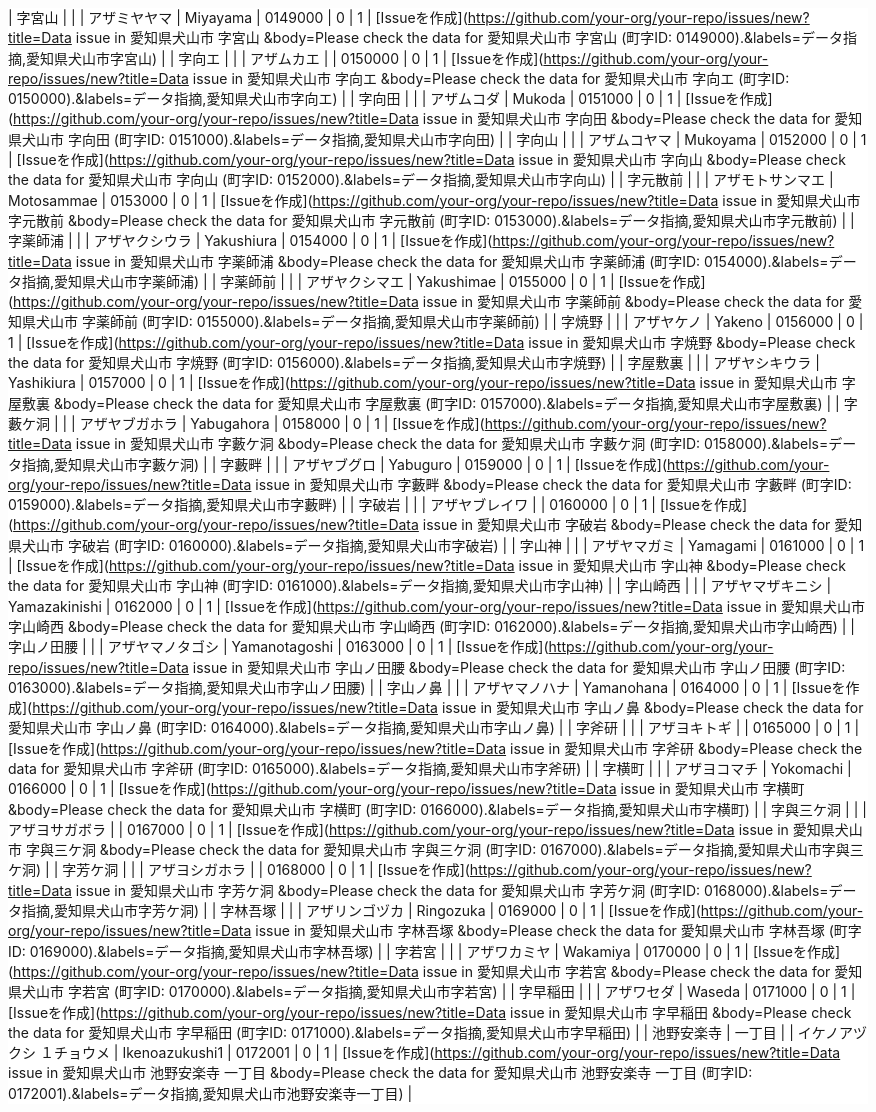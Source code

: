 | 字宮山 |  |  | アザミヤヤマ   | Miyayama | 0149000 | 0 | 1 | [Issueを作成](https://github.com/your-org/your-repo/issues/new?title=Data issue in 愛知県犬山市 字宮山  &body=Please check the data for 愛知県犬山市 字宮山   (町字ID: 0149000).&labels=データ指摘,愛知県犬山市字宮山) |
| 字向エ |  |  | アザムカエ   |  | 0150000 | 0 | 1 | [Issueを作成](https://github.com/your-org/your-repo/issues/new?title=Data issue in 愛知県犬山市 字向エ  &body=Please check the data for 愛知県犬山市 字向エ   (町字ID: 0150000).&labels=データ指摘,愛知県犬山市字向エ) |
| 字向田 |  |  | アザムコダ   | Mukoda | 0151000 | 0 | 1 | [Issueを作成](https://github.com/your-org/your-repo/issues/new?title=Data issue in 愛知県犬山市 字向田  &body=Please check the data for 愛知県犬山市 字向田   (町字ID: 0151000).&labels=データ指摘,愛知県犬山市字向田) |
| 字向山 |  |  | アザムコヤマ   | Mukoyama | 0152000 | 0 | 1 | [Issueを作成](https://github.com/your-org/your-repo/issues/new?title=Data issue in 愛知県犬山市 字向山  &body=Please check the data for 愛知県犬山市 字向山   (町字ID: 0152000).&labels=データ指摘,愛知県犬山市字向山) |
| 字元散前 |  |  | アザモトサンマエ   | Motosammae | 0153000 | 0 | 1 | [Issueを作成](https://github.com/your-org/your-repo/issues/new?title=Data issue in 愛知県犬山市 字元散前  &body=Please check the data for 愛知県犬山市 字元散前   (町字ID: 0153000).&labels=データ指摘,愛知県犬山市字元散前) |
| 字薬師浦 |  |  | アザヤクシウラ   | Yakushiura | 0154000 | 0 | 1 | [Issueを作成](https://github.com/your-org/your-repo/issues/new?title=Data issue in 愛知県犬山市 字薬師浦  &body=Please check the data for 愛知県犬山市 字薬師浦   (町字ID: 0154000).&labels=データ指摘,愛知県犬山市字薬師浦) |
| 字薬師前 |  |  | アザヤクシマエ   | Yakushimae | 0155000 | 0 | 1 | [Issueを作成](https://github.com/your-org/your-repo/issues/new?title=Data issue in 愛知県犬山市 字薬師前  &body=Please check the data for 愛知県犬山市 字薬師前   (町字ID: 0155000).&labels=データ指摘,愛知県犬山市字薬師前) |
| 字焼野 |  |  | アザヤケノ   | Yakeno | 0156000 | 0 | 1 | [Issueを作成](https://github.com/your-org/your-repo/issues/new?title=Data issue in 愛知県犬山市 字焼野  &body=Please check the data for 愛知県犬山市 字焼野   (町字ID: 0156000).&labels=データ指摘,愛知県犬山市字焼野) |
| 字屋敷裏 |  |  | アザヤシキウラ   | Yashikiura | 0157000 | 0 | 1 | [Issueを作成](https://github.com/your-org/your-repo/issues/new?title=Data issue in 愛知県犬山市 字屋敷裏  &body=Please check the data for 愛知県犬山市 字屋敷裏   (町字ID: 0157000).&labels=データ指摘,愛知県犬山市字屋敷裏) |
| 字藪ケ洞 |  |  | アザヤブガホラ   | Yabugahora | 0158000 | 0 | 1 | [Issueを作成](https://github.com/your-org/your-repo/issues/new?title=Data issue in 愛知県犬山市 字藪ケ洞  &body=Please check the data for 愛知県犬山市 字藪ケ洞   (町字ID: 0158000).&labels=データ指摘,愛知県犬山市字藪ケ洞) |
| 字藪畔 |  |  | アザヤブグロ   | Yabuguro | 0159000 | 0 | 1 | [Issueを作成](https://github.com/your-org/your-repo/issues/new?title=Data issue in 愛知県犬山市 字藪畔  &body=Please check the data for 愛知県犬山市 字藪畔   (町字ID: 0159000).&labels=データ指摘,愛知県犬山市字藪畔) |
| 字破岩 |  |  | アザヤブレイワ   |  | 0160000 | 0 | 1 | [Issueを作成](https://github.com/your-org/your-repo/issues/new?title=Data issue in 愛知県犬山市 字破岩  &body=Please check the data for 愛知県犬山市 字破岩   (町字ID: 0160000).&labels=データ指摘,愛知県犬山市字破岩) |
| 字山神 |  |  | アザヤマガミ   | Yamagami | 0161000 | 0 | 1 | [Issueを作成](https://github.com/your-org/your-repo/issues/new?title=Data issue in 愛知県犬山市 字山神  &body=Please check the data for 愛知県犬山市 字山神   (町字ID: 0161000).&labels=データ指摘,愛知県犬山市字山神) |
| 字山崎西 |  |  | アザヤマザキニシ   | Yamazakinishi | 0162000 | 0 | 1 | [Issueを作成](https://github.com/your-org/your-repo/issues/new?title=Data issue in 愛知県犬山市 字山崎西  &body=Please check the data for 愛知県犬山市 字山崎西   (町字ID: 0162000).&labels=データ指摘,愛知県犬山市字山崎西) |
| 字山ノ田腰 |  |  | アザヤマノタゴシ   | Yamanotagoshi | 0163000 | 0 | 1 | [Issueを作成](https://github.com/your-org/your-repo/issues/new?title=Data issue in 愛知県犬山市 字山ノ田腰  &body=Please check the data for 愛知県犬山市 字山ノ田腰   (町字ID: 0163000).&labels=データ指摘,愛知県犬山市字山ノ田腰) |
| 字山ノ鼻 |  |  | アザヤマノハナ   | Yamanohana | 0164000 | 0 | 1 | [Issueを作成](https://github.com/your-org/your-repo/issues/new?title=Data issue in 愛知県犬山市 字山ノ鼻  &body=Please check the data for 愛知県犬山市 字山ノ鼻   (町字ID: 0164000).&labels=データ指摘,愛知県犬山市字山ノ鼻) |
| 字斧研 |  |  | アザヨキトギ   |  | 0165000 | 0 | 1 | [Issueを作成](https://github.com/your-org/your-repo/issues/new?title=Data issue in 愛知県犬山市 字斧研  &body=Please check the data for 愛知県犬山市 字斧研   (町字ID: 0165000).&labels=データ指摘,愛知県犬山市字斧研) |
| 字横町 |  |  | アザヨコマチ   | Yokomachi | 0166000 | 0 | 1 | [Issueを作成](https://github.com/your-org/your-repo/issues/new?title=Data issue in 愛知県犬山市 字横町  &body=Please check the data for 愛知県犬山市 字横町   (町字ID: 0166000).&labels=データ指摘,愛知県犬山市字横町) |
| 字與三ケ洞 |  |  | アザヨサガボラ   |  | 0167000 | 0 | 1 | [Issueを作成](https://github.com/your-org/your-repo/issues/new?title=Data issue in 愛知県犬山市 字與三ケ洞  &body=Please check the data for 愛知県犬山市 字與三ケ洞   (町字ID: 0167000).&labels=データ指摘,愛知県犬山市字與三ケ洞) |
| 字芳ケ洞 |  |  | アザヨシガホラ   |  | 0168000 | 0 | 1 | [Issueを作成](https://github.com/your-org/your-repo/issues/new?title=Data issue in 愛知県犬山市 字芳ケ洞  &body=Please check the data for 愛知県犬山市 字芳ケ洞   (町字ID: 0168000).&labels=データ指摘,愛知県犬山市字芳ケ洞) |
| 字林吾塚 |  |  | アザリンゴヅカ   | Ringozuka | 0169000 | 0 | 1 | [Issueを作成](https://github.com/your-org/your-repo/issues/new?title=Data issue in 愛知県犬山市 字林吾塚  &body=Please check the data for 愛知県犬山市 字林吾塚   (町字ID: 0169000).&labels=データ指摘,愛知県犬山市字林吾塚) |
| 字若宮 |  |  | アザワカミヤ   | Wakamiya | 0170000 | 0 | 1 | [Issueを作成](https://github.com/your-org/your-repo/issues/new?title=Data issue in 愛知県犬山市 字若宮  &body=Please check the data for 愛知県犬山市 字若宮   (町字ID: 0170000).&labels=データ指摘,愛知県犬山市字若宮) |
| 字早稲田 |  |  | アザワセダ   | Waseda | 0171000 | 0 | 1 | [Issueを作成](https://github.com/your-org/your-repo/issues/new?title=Data issue in 愛知県犬山市 字早稲田  &body=Please check the data for 愛知県犬山市 字早稲田   (町字ID: 0171000).&labels=データ指摘,愛知県犬山市字早稲田) |
| 池野安楽寺 | 一丁目 |  | イケノアヅクシ １チョウメ  | Ikenoazukushi1 | 0172001 | 0 | 1 | [Issueを作成](https://github.com/your-org/your-repo/issues/new?title=Data issue in 愛知県犬山市 池野安楽寺 一丁目 &body=Please check the data for 愛知県犬山市 池野安楽寺 一丁目  (町字ID: 0172001).&labels=データ指摘,愛知県犬山市池野安楽寺一丁目) |
